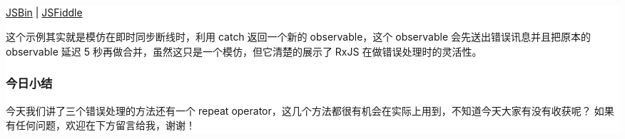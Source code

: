 [JSBin](https://jsbin.com/nafusoq/6/edit?js,output) | [JSFiddle](https://jsfiddle.net/aruku1xr/)

这个示例其实就是模仿在即时同步断线时，利用 catch 返回一个新的 observable，这个 observable 会先送出错误讯息并且把原本的 observable 延迟 5 秒再做合并，虽然这只是一个模仿，但它清楚的展示了 RxJS 在做错误处理时的灵活性。

### 今日小结

今天我们讲了三个错误处理的方法还有一个 repeat operator，这几个方法都很有机会在实际上用到，不知道今天大家有没有收获呢？ 如果有任何问题，欢迎在下方留言给我，谢谢！